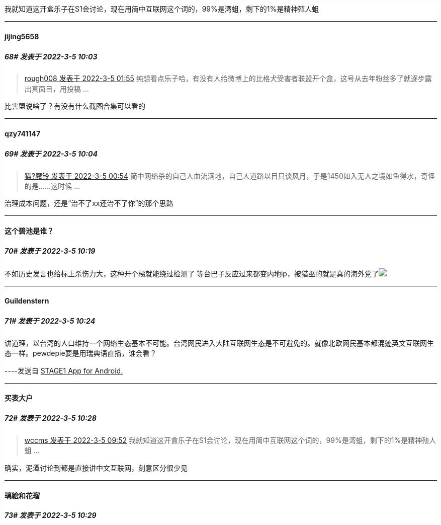 我就知道这开盒乐子在S1会讨论，现在用简中互联网这个词的，99%是湾蛆，剩下的1%是精神殖人蛆

*****

####  jijing5658  
##### 68#       发表于 2022-3-5 10:03

<blockquote><a href="httphttps://bbs.saraba1st.com/2b/forum.php?mod=redirect&amp;goto=findpost&amp;pid=54921991&amp;ptid=2056025" target="_blank">rough008 发表于 2022-3-5 01:55</a>
纯想看点乐子哈，有没有人给微博上的比格犬受害者联盟开个盒，这号从去年粉丝多了就逐步露出真面目，用投稿 ...</blockquote>
比害盟说啥了？有没有什么截图合集可以看的

*****

####  qzy741147  
##### 69#       发表于 2022-3-5 10:04

<blockquote><a href="httphttps://bbs.saraba1st.com/2b/forum.php?mod=redirect&amp;goto=findpost&amp;pid=54921569&amp;ptid=2056025" target="_blank">猫?魔铃 发表于 2022-3-5 00:54</a>
简中网络杀的自己人血流满地，自己人道路以目只谈风月，于是1450如入无人之境如鱼得水，奇怪的是……这时候 ...</blockquote>
治理成本问题，还是“治不了xx还治不了你”的那个思路



*****

####  这个碧池是谁？  
##### 70#       发表于 2022-3-5 10:19

不如历史发言也给标上杀伤力大，这种开个梯就能绕过检测了
等台巴子反应过来都变内地ip，被猎巫的就是真的海外党了<img src="https://static.saraba1st.com/image/smiley/face2017/048.png" referrerpolicy="no-referrer">

*****

####  Guildenstern  
##### 71#       发表于 2022-3-5 10:24

讲道理，以台湾的人口维持一个网络生态基本不可能。台湾网民进入大陆互联网生态是不可避免的。就像北欧网民基本都混迹英文互联网生态一样。pewdepie要是用瑞典语直播，谁会看？

----发送自 [STAGE1 App for Android.](http://stage1.5j4m.com/?1.37)



*****

####  买表大户  
##### 72#       发表于 2022-3-5 10:28

<blockquote><a href="httphttps://bbs.saraba1st.com/2b/forum.php?mod=redirect&amp;goto=findpost&amp;pid=54923425&amp;ptid=2056025" target="_blank">wccms 发表于 2022-3-5 09:52</a>
我就知道这开盒乐子在S1会讨论，现在用简中互联网这个词的，99%是湾蛆，剩下的1%是精神殖人蛆 ...</blockquote>
确实，泥潭讨论到都是直接讲中文互联网，刻意区分很少见

*****

####  璃絵和花瑠  
##### 73#       发表于 2022-3-5 10:29
